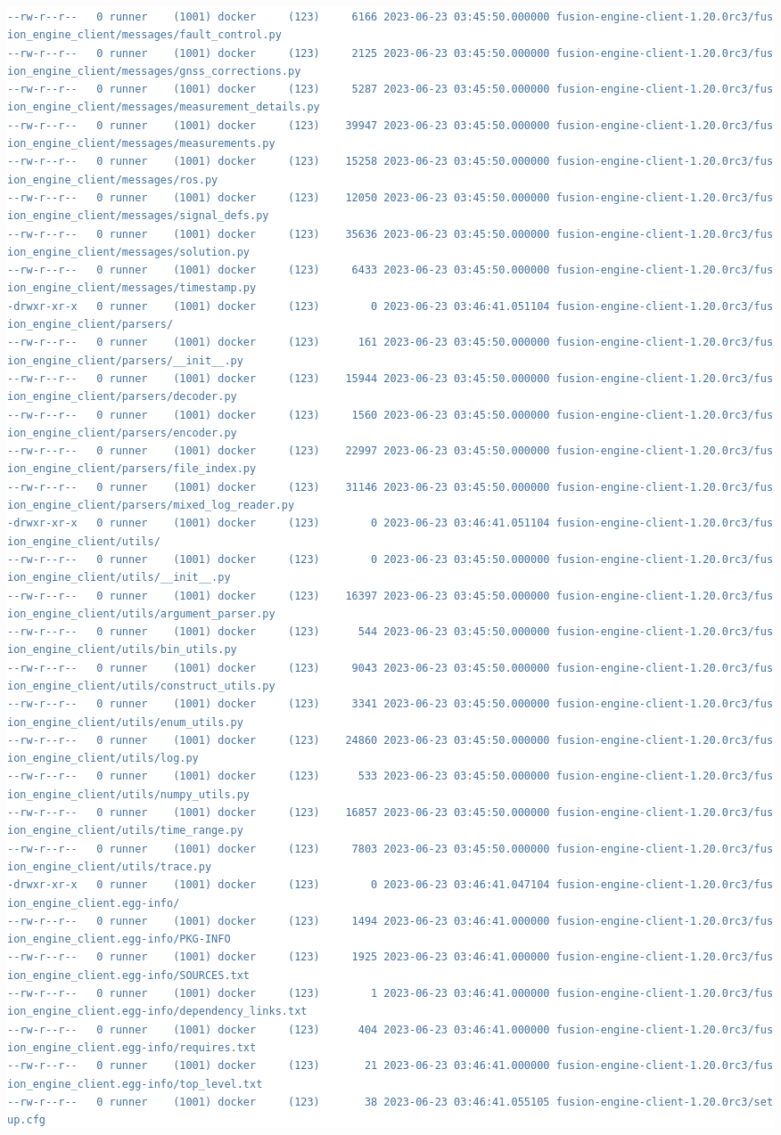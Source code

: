 ```diff
--rw-r--r--   0 runner    (1001) docker     (123)     6166 2023-06-23 03:45:50.000000 fusion-engine-client-1.20.0rc3/fusion_engine_client/messages/fault_control.py
--rw-r--r--   0 runner    (1001) docker     (123)     2125 2023-06-23 03:45:50.000000 fusion-engine-client-1.20.0rc3/fusion_engine_client/messages/gnss_corrections.py
--rw-r--r--   0 runner    (1001) docker     (123)     5287 2023-06-23 03:45:50.000000 fusion-engine-client-1.20.0rc3/fusion_engine_client/messages/measurement_details.py
--rw-r--r--   0 runner    (1001) docker     (123)    39947 2023-06-23 03:45:50.000000 fusion-engine-client-1.20.0rc3/fusion_engine_client/messages/measurements.py
--rw-r--r--   0 runner    (1001) docker     (123)    15258 2023-06-23 03:45:50.000000 fusion-engine-client-1.20.0rc3/fusion_engine_client/messages/ros.py
--rw-r--r--   0 runner    (1001) docker     (123)    12050 2023-06-23 03:45:50.000000 fusion-engine-client-1.20.0rc3/fusion_engine_client/messages/signal_defs.py
--rw-r--r--   0 runner    (1001) docker     (123)    35636 2023-06-23 03:45:50.000000 fusion-engine-client-1.20.0rc3/fusion_engine_client/messages/solution.py
--rw-r--r--   0 runner    (1001) docker     (123)     6433 2023-06-23 03:45:50.000000 fusion-engine-client-1.20.0rc3/fusion_engine_client/messages/timestamp.py
-drwxr-xr-x   0 runner    (1001) docker     (123)        0 2023-06-23 03:46:41.051104 fusion-engine-client-1.20.0rc3/fusion_engine_client/parsers/
--rw-r--r--   0 runner    (1001) docker     (123)      161 2023-06-23 03:45:50.000000 fusion-engine-client-1.20.0rc3/fusion_engine_client/parsers/__init__.py
--rw-r--r--   0 runner    (1001) docker     (123)    15944 2023-06-23 03:45:50.000000 fusion-engine-client-1.20.0rc3/fusion_engine_client/parsers/decoder.py
--rw-r--r--   0 runner    (1001) docker     (123)     1560 2023-06-23 03:45:50.000000 fusion-engine-client-1.20.0rc3/fusion_engine_client/parsers/encoder.py
--rw-r--r--   0 runner    (1001) docker     (123)    22997 2023-06-23 03:45:50.000000 fusion-engine-client-1.20.0rc3/fusion_engine_client/parsers/file_index.py
--rw-r--r--   0 runner    (1001) docker     (123)    31146 2023-06-23 03:45:50.000000 fusion-engine-client-1.20.0rc3/fusion_engine_client/parsers/mixed_log_reader.py
-drwxr-xr-x   0 runner    (1001) docker     (123)        0 2023-06-23 03:46:41.051104 fusion-engine-client-1.20.0rc3/fusion_engine_client/utils/
--rw-r--r--   0 runner    (1001) docker     (123)        0 2023-06-23 03:45:50.000000 fusion-engine-client-1.20.0rc3/fusion_engine_client/utils/__init__.py
--rw-r--r--   0 runner    (1001) docker     (123)    16397 2023-06-23 03:45:50.000000 fusion-engine-client-1.20.0rc3/fusion_engine_client/utils/argument_parser.py
--rw-r--r--   0 runner    (1001) docker     (123)      544 2023-06-23 03:45:50.000000 fusion-engine-client-1.20.0rc3/fusion_engine_client/utils/bin_utils.py
--rw-r--r--   0 runner    (1001) docker     (123)     9043 2023-06-23 03:45:50.000000 fusion-engine-client-1.20.0rc3/fusion_engine_client/utils/construct_utils.py
--rw-r--r--   0 runner    (1001) docker     (123)     3341 2023-06-23 03:45:50.000000 fusion-engine-client-1.20.0rc3/fusion_engine_client/utils/enum_utils.py
--rw-r--r--   0 runner    (1001) docker     (123)    24860 2023-06-23 03:45:50.000000 fusion-engine-client-1.20.0rc3/fusion_engine_client/utils/log.py
--rw-r--r--   0 runner    (1001) docker     (123)      533 2023-06-23 03:45:50.000000 fusion-engine-client-1.20.0rc3/fusion_engine_client/utils/numpy_utils.py
--rw-r--r--   0 runner    (1001) docker     (123)    16857 2023-06-23 03:45:50.000000 fusion-engine-client-1.20.0rc3/fusion_engine_client/utils/time_range.py
--rw-r--r--   0 runner    (1001) docker     (123)     7803 2023-06-23 03:45:50.000000 fusion-engine-client-1.20.0rc3/fusion_engine_client/utils/trace.py
-drwxr-xr-x   0 runner    (1001) docker     (123)        0 2023-06-23 03:46:41.047104 fusion-engine-client-1.20.0rc3/fusion_engine_client.egg-info/
--rw-r--r--   0 runner    (1001) docker     (123)     1494 2023-06-23 03:46:41.000000 fusion-engine-client-1.20.0rc3/fusion_engine_client.egg-info/PKG-INFO
--rw-r--r--   0 runner    (1001) docker     (123)     1925 2023-06-23 03:46:41.000000 fusion-engine-client-1.20.0rc3/fusion_engine_client.egg-info/SOURCES.txt
--rw-r--r--   0 runner    (1001) docker     (123)        1 2023-06-23 03:46:41.000000 fusion-engine-client-1.20.0rc3/fusion_engine_client.egg-info/dependency_links.txt
--rw-r--r--   0 runner    (1001) docker     (123)      404 2023-06-23 03:46:41.000000 fusion-engine-client-1.20.0rc3/fusion_engine_client.egg-info/requires.txt
--rw-r--r--   0 runner    (1001) docker     (123)       21 2023-06-23 03:46:41.000000 fusion-engine-client-1.20.0rc3/fusion_engine_client.egg-info/top_level.txt
--rw-r--r--   0 runner    (1001) docker     (123)       38 2023-06-23 03:46:41.055105 fusion-engine-client-1.20.0rc3/setup.cfg
```